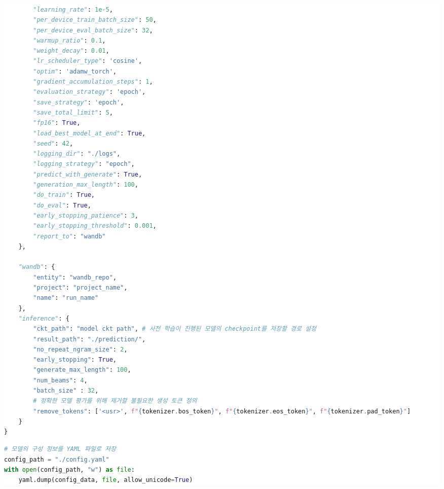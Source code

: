 ```python
        "learning_rate": 1e-5,
        "per_device_train_batch_size": 50,
        "per_device_eval_batch_size": 32,
        "warmup_ratio": 0.1,
        "weight_decay": 0.01,
        "lr_scheduler_type": 'cosine',
        "optim": 'adamw_torch',
        "gradient_accumulation_steps": 1,
        "evaluation_strategy": 'epoch',
        "save_strategy": 'epoch',
        "save_total_limit": 5,
        "fp16": True,
        "load_best_model_at_end": True,
        "seed": 42,
        "logging_dir": "./logs",
        "logging_strategy": "epoch",
        "predict_with_generate": True,
        "generation_max_length": 100,
        "do_train": True,
        "do_eval": True,
        "early_stopping_patience": 3,
        "early_stopping_threshold": 0.001,
        "report_to": "wandb" 
    },

    "wandb": {
        "entity": "wandb_repo",
        "project": "project_name",
        "name": "run_name"
    },
    "inference": {
        "ckt_path": "model ckt path", # 사전 학습이 진행된 모델의 checkpoint를 저장할 경로 설정
        "result_path": "./prediction/",
        "no_repeat_ngram_size": 2,
        "early_stopping": True,
        "generate_max_length": 100,
        "num_beams": 4,
        "batch_size" : 32,
        # 정확한 모델 평가를 위해 제거할 불필요한 생성 토큰 정의
        "remove_tokens": ['<usr>', f"{tokenizer.bos_token}", f"{tokenizer.eos_token}", f"{tokenizer.pad_token}"]
    }
}
```



```python
# 모델의 구성 정보를 YAML 파일로 저장
config_path = "./config.yaml"
with open(config_path, "w") as file:
    yaml.dump(config_data, file, allow_unicode=True)
```
